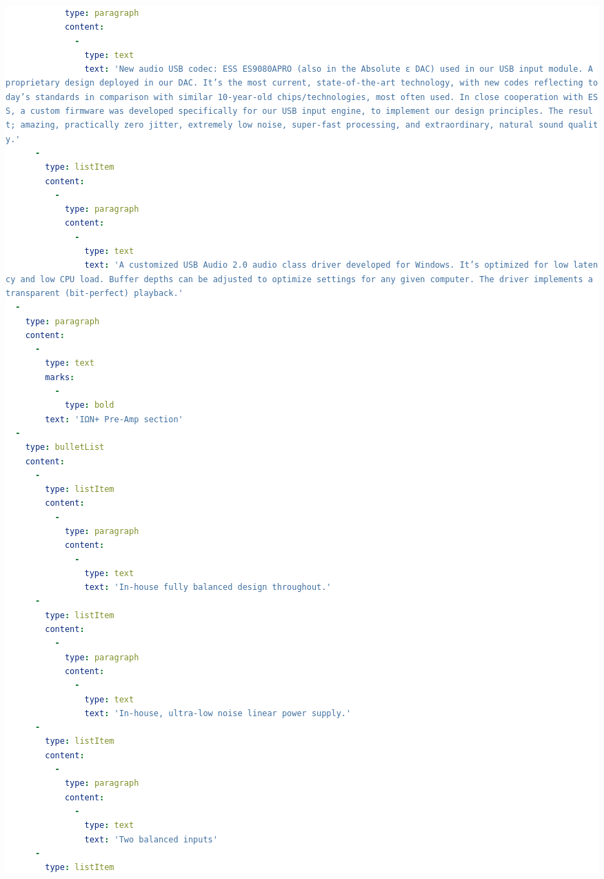 ```yaml
            type: paragraph
            content:
              -
                type: text
                text: 'New audio USB codec: ESS ES9080APRO (also in the Absolute ε DAC) used in our USB input module. A proprietary design deployed in our DAC. It’s the most current, state-of-the-art technology, with new codes reflecting today’s standards in comparison with similar 10-year-old chips/technologies, most often used. In close cooperation with ESS, a custom firmware was developed specifically for our USB input engine, to implement our design principles. The result; amazing, practically zero jitter, extremely low noise, super-fast processing, and extraordinary, natural sound quality.'
      -
        type: listItem
        content:
          -
            type: paragraph
            content:
              -
                type: text
                text: 'A customized USB Audio 2.0 audio class driver developed for Windows. It’s optimized for low latency and low CPU load. Buffer depths can be adjusted to optimize settings for any given computer. The driver implements a transparent (bit-perfect) playback.'
  -
    type: paragraph
    content:
      -
        type: text
        marks:
          -
            type: bold
        text: 'IΩN+ Pre-Amp section'
  -
    type: bulletList
    content:
      -
        type: listItem
        content:
          -
            type: paragraph
            content:
              -
                type: text
                text: 'In-house fully balanced design throughout.'
      -
        type: listItem
        content:
          -
            type: paragraph
            content:
              -
                type: text
                text: 'In-house, ultra-low noise linear power supply.'
      -
        type: listItem
        content:
          -
            type: paragraph
            content:
              -
                type: text
                text: 'Two balanced inputs'
      -
        type: listItem
```